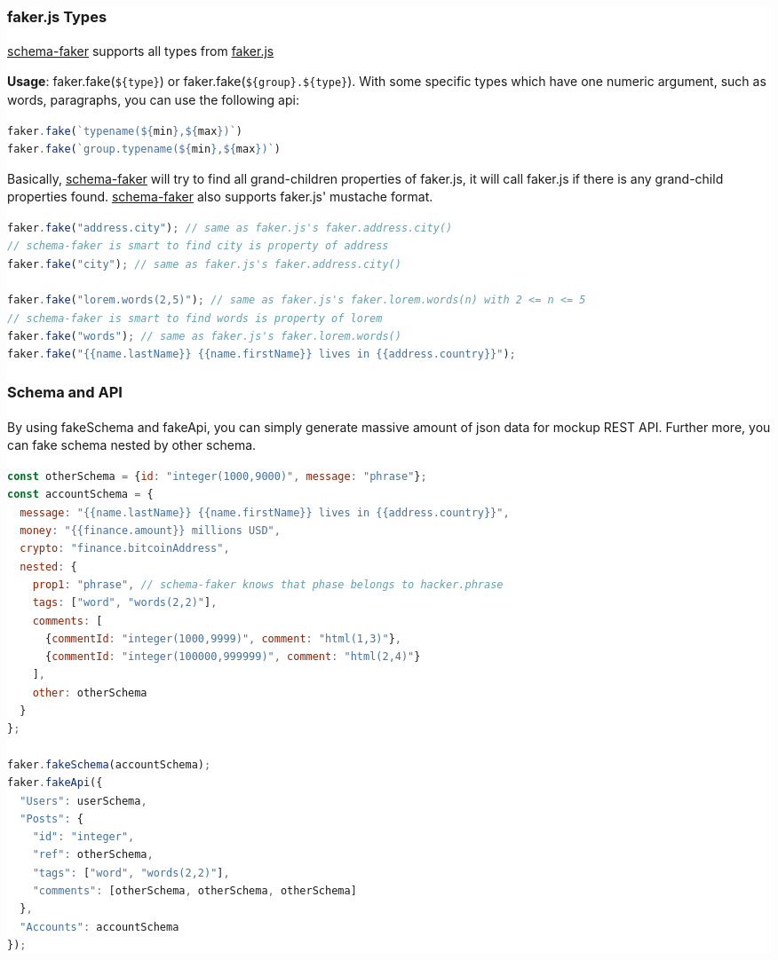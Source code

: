 ### faker.js Types

[schema-faker](https://github.com/thangiswho/schema-faker) supports all types from [faker.js](https://github.com/Marak/faker.js)

**Usage**: faker.fake(`${type}`) or faker.fake(`${group}.${type}`).
With some specific types which have one numeric argument, such as words, paragraphs, you can use the following api:

```javascript
faker.fake(`typename(${min},${max})`)
faker.fake(`group.typename(${min},${max})`)
```

Basically, [schema-faker](https://github.com/thangiswho/schema-faker) will try to find all grand-children properties of faker.js, it will call faker.js if there is any grand-child properties found.
[schema-faker](https://github.com/thangiswho/schema-faker) also supports faker.js' mustache format.

```javascript
faker.fake("address.city"); // same as faker.js's faker.address.city()
// schema-faker is smart to find city is property of address
faker.fake("city"); // same as faker.js's faker.address.city()

faker.fake("lorem.words(2,5)"); // same as faker.js's faker.lorem.words(n) with 2 <= n <= 5
// schema-faker is smart to find words is property of lorem
faker.fake("words"); // same as faker.js's faker.lorem.words()
faker.fake("{{name.lastName}} {{name.firstName}} lives in {{address.country}}");
```

### Schema and API

By using fakeSchema and fakeApi, you can simply generate massive amount of json data for mockup REST API.
Further more, you can fake schema nested by other schema.

```javascript
const otherSchema = {id: "integer(1000,9000)", message: "phrase"};
const accountSchema = {
  message: "{{name.lastName}} {{name.firstName}} lives in {{address.country}}",
  money: "{{finance.amount}} millions USD",
  crypto: "finance.bitcoinAddress",
  nested: {
    prop1: "phrase", // schema-faker knows that phase belongs to hacker.phrase
    tags: ["word", "words(2,2)"],
    comments: [
      {commentId: "integer(1000,9999)", comment: "html(1,3)"},
      {commentId: "integer(100000,999999)", comment: "html(2,4)"}
    ],
    other: otherSchema
  }
};

faker.fakeSchema(accountSchema);
faker.fakeApi({
  "Users": userSchema,
  "Posts": {
    "id": "integer",
    "ref": otherSchema,
    "tags": ["word", "words(2,2)"],
    "comments": [otherSchema, otherSchema, otherSchema]
  },
  "Accounts": accountSchema
});
```
